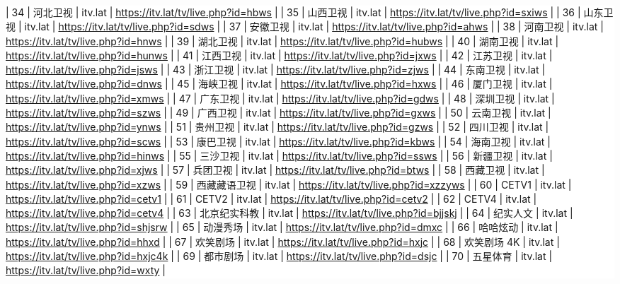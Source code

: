 | 34 | 河北卫视 | itv.lat | <https://itv.lat/tv/live.php?id=hbws> |
| 35 | 山西卫视 | itv.lat | <https://itv.lat/tv/live.php?id=sxiws> |
| 36 | 山东卫视 | itv.lat | <https://itv.lat/tv/live.php?id=sdws> |
| 37 | 安徽卫视 | itv.lat | <https://itv.lat/tv/live.php?id=ahws> |
| 38 | 河南卫视 | itv.lat | <https://itv.lat/tv/live.php?id=hnws> |
| 39 | 湖北卫视 | itv.lat | <https://itv.lat/tv/live.php?id=hubws> |
| 40 | 湖南卫视 | itv.lat | <https://itv.lat/tv/live.php?id=hunws> |
| 41 | 江西卫视 | itv.lat | <https://itv.lat/tv/live.php?id=jxws> |
| 42 | 江苏卫视 | itv.lat | <https://itv.lat/tv/live.php?id=jsws> |
| 43 | 浙江卫视 | itv.lat | <https://itv.lat/tv/live.php?id=zjws> |
| 44 | 东南卫视 | itv.lat | <https://itv.lat/tv/live.php?id=dnws> |
| 45 | 海峡卫视 | itv.lat | <https://itv.lat/tv/live.php?id=hxws> |
| 46 | 厦门卫视 | itv.lat | <https://itv.lat/tv/live.php?id=xmws> |
| 47 | 广东卫视 | itv.lat | <https://itv.lat/tv/live.php?id=gdws> |
| 48 | 深圳卫视 | itv.lat | <https://itv.lat/tv/live.php?id=szws> |
| 49 | 广西卫视 | itv.lat | <https://itv.lat/tv/live.php?id=gxws> |
| 50 | 云南卫视 | itv.lat | <https://itv.lat/tv/live.php?id=ynws> |
| 51 | 贵州卫视 | itv.lat | <https://itv.lat/tv/live.php?id=gzws> |
| 52 | 四川卫视 | itv.lat | <https://itv.lat/tv/live.php?id=scws> |
| 53 | 康巴卫视 | itv.lat | <https://itv.lat/tv/live.php?id=kbws> |
| 54 | 海南卫视 | itv.lat | <https://itv.lat/tv/live.php?id=hinws> |
| 55 | 三沙卫视 | itv.lat | <https://itv.lat/tv/live.php?id=ssws> |
| 56 | 新疆卫视 | itv.lat | <https://itv.lat/tv/live.php?id=xjws> |
| 57 | 兵团卫视 | itv.lat | <https://itv.lat/tv/live.php?id=btws> |
| 58 | 西藏卫视 | itv.lat | <https://itv.lat/tv/live.php?id=xzws> |
| 59 | 西藏藏语卫视 | itv.lat | <https://itv.lat/tv/live.php?id=xzzyws> |
| 60 | CETV1 | itv.lat | <https://itv.lat/tv/live.php?id=cetv1> |
| 61 | CETV2 | itv.lat | <https://itv.lat/tv/live.php?id=cetv2> |
| 62 | CETV4 | itv.lat | <https://itv.lat/tv/live.php?id=cetv4> |
| 63 | 北京纪实科教 | itv.lat | <https://itv.lat/tv/live.php?id=bjjskj> |
| 64 | 纪实人文 | itv.lat | <https://itv.lat/tv/live.php?id=shjsrw> |
| 65 | 动漫秀场 | itv.lat | <https://itv.lat/tv/live.php?id=dmxc> |
| 66 | 哈哈炫动 | itv.lat | <https://itv.lat/tv/live.php?id=hhxd> |
| 67 | 欢笑剧场 | itv.lat | <https://itv.lat/tv/live.php?id=hxjc> |
| 68 | 欢笑剧场 4K | itv.lat | <https://itv.lat/tv/live.php?id=hxjc4k> |
| 69 | 都市剧场 | itv.lat | <https://itv.lat/tv/live.php?id=dsjc> |
| 70 | 五星体育 | itv.lat | <https://itv.lat/tv/live.php?id=wxty> |